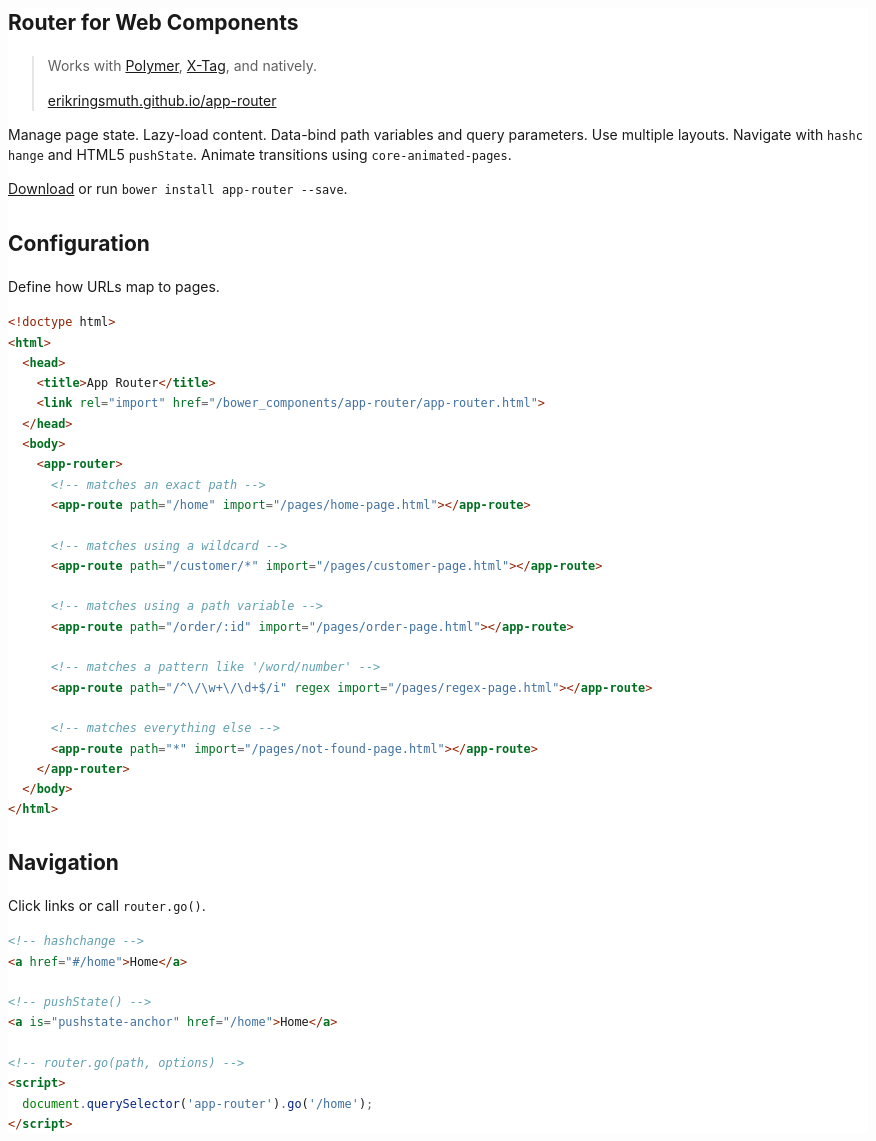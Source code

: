 ## Router for Web Components
> Works with [Polymer](https://www.polymer-project.org/), [X-Tag](http://www.x-tags.org/), and natively.
>
> [erikringsmuth.github.io/app-router](https://erikringsmuth.github.io/app-router/)

Manage page state. Lazy-load content. Data-bind path variables and query parameters. Use multiple layouts. Navigate with `hashchange` and HTML5 `pushState`. Animate transitions using `core-animated-pages`.

[Download](https://github.com/erikringsmuth/app-router/archive/master.zip) or run `bower install app-router --save`.

## Configuration

Define how URLs map to pages.

```html
<!doctype html>
<html>
  <head>
    <title>App Router</title>
    <link rel="import" href="/bower_components/app-router/app-router.html">
  </head>
  <body>
    <app-router>
      <!-- matches an exact path -->
      <app-route path="/home" import="/pages/home-page.html"></app-route>

      <!-- matches using a wildcard -->
      <app-route path="/customer/*" import="/pages/customer-page.html"></app-route>

      <!-- matches using a path variable -->
      <app-route path="/order/:id" import="/pages/order-page.html"></app-route>

      <!-- matches a pattern like '/word/number' -->
      <app-route path="/^\/\w+\/\d+$/i" regex import="/pages/regex-page.html"></app-route>

      <!-- matches everything else -->
      <app-route path="*" import="/pages/not-found-page.html"></app-route>
    </app-router>
  </body>
</html>
```

## Navigation

Click links or call `router.go()`.

```html
<!-- hashchange -->
<a href="#/home">Home</a>

<!-- pushState() -->
<a is="pushstate-anchor" href="/home">Home</a>

<!-- router.go(path, options) -->
<script>
  document.querySelector('app-router').go('/home');
</script>
```
